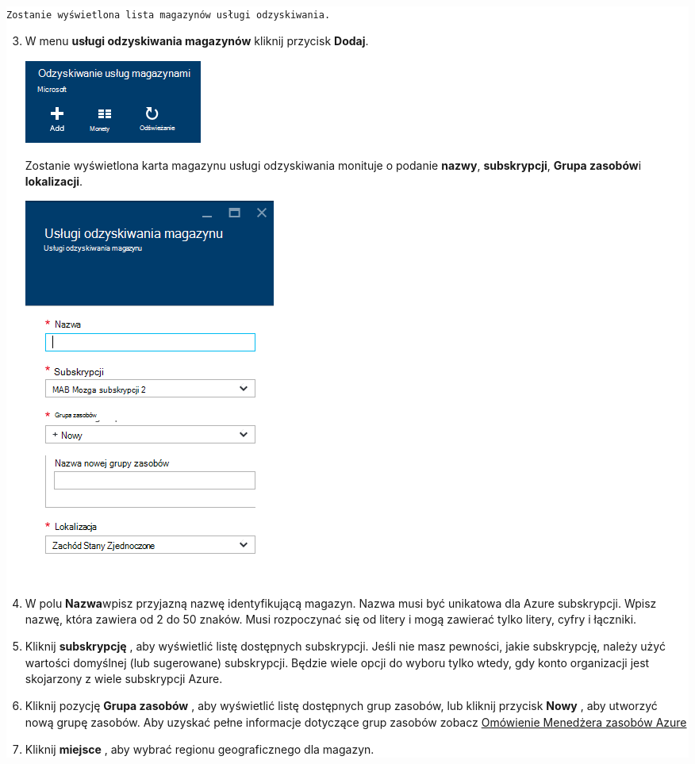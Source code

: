     Zostanie wyświetlona lista magazynów usługi odzyskiwania.

3. W menu **usługi odzyskiwania magazynów** kliknij przycisk **Dodaj**.

    ![Tworzenie magazynu usługi odzyskiwania — krok 2](./media/backup-azure-dpm-introduction/rs-vault-menu.png)

    Zostanie wyświetlona karta magazynu usługi odzyskiwania monituje o podanie **nazwy**, **subskrypcji**, **Grupa zasobów**i **lokalizacji**.

    ![Tworzenie magazynu odzyskiwania usług — krok 5](./media/backup-azure-dpm-introduction/rs-vault-attributes.png)

4. W polu **Nazwa**wpisz przyjazną nazwę identyfikującą magazyn. Nazwa musi być unikatowa dla Azure subskrypcji. Wpisz nazwę, która zawiera od 2 do 50 znaków. Musi rozpoczynać się od litery i mogą zawierać tylko litery, cyfry i łączniki.

5. Kliknij **subskrypcję** , aby wyświetlić listę dostępnych subskrypcji. Jeśli nie masz pewności, jakie subskrypcję, należy użyć wartości domyślnej (lub sugerowane) subskrypcji. Będzie wiele opcji do wyboru tylko wtedy, gdy konto organizacji jest skojarzony z wiele subskrypcji Azure.

6. Kliknij pozycję **Grupa zasobów** , aby wyświetlić listę dostępnych grup zasobów, lub kliknij przycisk **Nowy** , aby utworzyć nową grupę zasobów. Aby uzyskać pełne informacje dotyczące grup zasobów zobacz [Omówienie Menedżera zasobów Azure](../azure-resource-manager/resource-group-overview.md)

7. Kliknij **miejsce** , aby wybrać regionu geograficznego dla magazyn.
